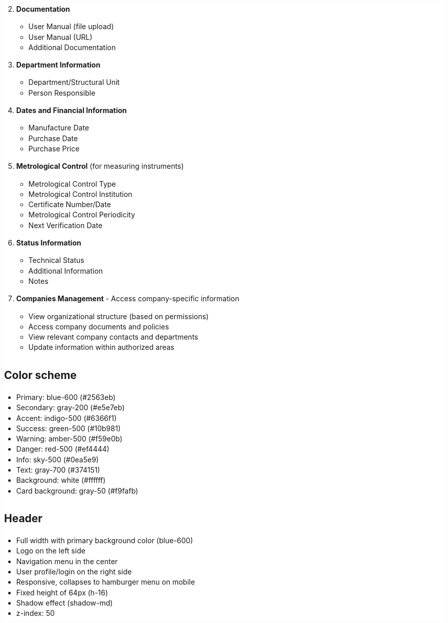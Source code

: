 2. **Documentation**
   - User Manual (file upload)
   - User Manual (URL)
   - Additional Documentation

3. **Department Information**
   - Department/Structural Unit
   - Person Responsible

4. **Dates and Financial Information**
   - Manufacture Date
   - Purchase Date
   - Purchase Price

5. **Metrological Control** (for measuring instruments)
   - Metrological Control Type
   - Metrological Control Institution
   - Certificate Number/Date
   - Metrological Control Periodicity
   - Next Verification Date

6. **Status Information**
   - Technical Status
   - Additional Information
   - Notes

5. **Companies Management** - Access company-specific information
   - View organizational structure (based on permissions)
   - Access company documents and policies
   - View relevant company contacts and departments
   - Update information within authorized areas

## Color scheme
- Primary: blue-600 (#2563eb)
- Secondary: gray-200 (#e5e7eb)
- Accent: indigo-500 (#6366f1)
- Success: green-500 (#10b981)
- Warning: amber-500 (#f59e0b)
- Danger: red-500 (#ef4444)
- Info: sky-500 (#0ea5e9)
- Text: gray-700 (#374151)
- Background: white (#ffffff)
- Card background: gray-50 (#f9fafb)

## Header
- Full width with primary background color (blue-600)
- Logo on the left side
- Navigation menu in the center
- User profile/login on the right side
- Responsive, collapses to hamburger menu on mobile
- Fixed height of 64px (h-16)
- Shadow effect (shadow-md)
- z-index: 50

